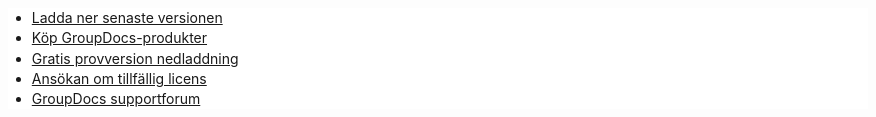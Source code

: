 - [Ladda ner senaste versionen](https://releases.groupdocs.com/annotation/java/)  
- [Köp GroupDocs-produkter](https://purchase.groupdocs.com/buy)  
- [Gratis provversion nedladdning](https://releases.groupdocs.com/annotation/java/)  
- [Ansökan om tillfällig licens](https://purchase.groupdocs.com/temporary-license/)  
- [GroupDocs supportforum](https://forum.groupdocs.com/c/annotation/)